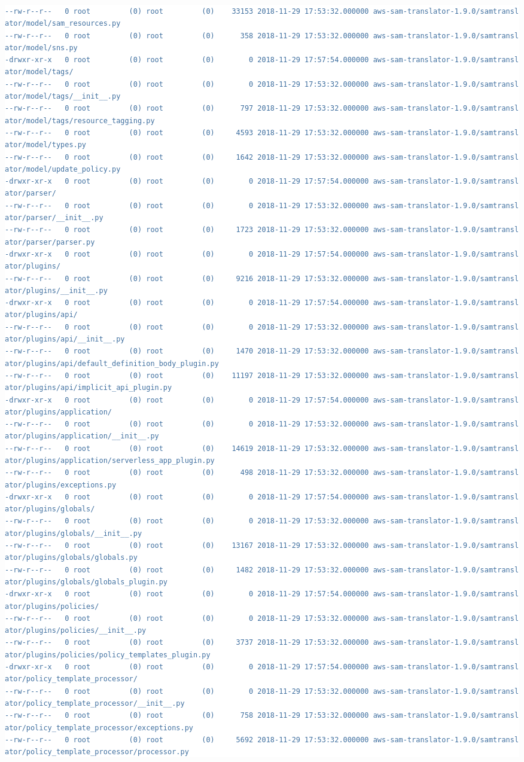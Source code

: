 ```diff
--rw-r--r--   0 root         (0) root         (0)    33153 2018-11-29 17:53:32.000000 aws-sam-translator-1.9.0/samtranslator/model/sam_resources.py
--rw-r--r--   0 root         (0) root         (0)      358 2018-11-29 17:53:32.000000 aws-sam-translator-1.9.0/samtranslator/model/sns.py
-drwxr-xr-x   0 root         (0) root         (0)        0 2018-11-29 17:57:54.000000 aws-sam-translator-1.9.0/samtranslator/model/tags/
--rw-r--r--   0 root         (0) root         (0)        0 2018-11-29 17:53:32.000000 aws-sam-translator-1.9.0/samtranslator/model/tags/__init__.py
--rw-r--r--   0 root         (0) root         (0)      797 2018-11-29 17:53:32.000000 aws-sam-translator-1.9.0/samtranslator/model/tags/resource_tagging.py
--rw-r--r--   0 root         (0) root         (0)     4593 2018-11-29 17:53:32.000000 aws-sam-translator-1.9.0/samtranslator/model/types.py
--rw-r--r--   0 root         (0) root         (0)     1642 2018-11-29 17:53:32.000000 aws-sam-translator-1.9.0/samtranslator/model/update_policy.py
-drwxr-xr-x   0 root         (0) root         (0)        0 2018-11-29 17:57:54.000000 aws-sam-translator-1.9.0/samtranslator/parser/
--rw-r--r--   0 root         (0) root         (0)        0 2018-11-29 17:53:32.000000 aws-sam-translator-1.9.0/samtranslator/parser/__init__.py
--rw-r--r--   0 root         (0) root         (0)     1723 2018-11-29 17:53:32.000000 aws-sam-translator-1.9.0/samtranslator/parser/parser.py
-drwxr-xr-x   0 root         (0) root         (0)        0 2018-11-29 17:57:54.000000 aws-sam-translator-1.9.0/samtranslator/plugins/
--rw-r--r--   0 root         (0) root         (0)     9216 2018-11-29 17:53:32.000000 aws-sam-translator-1.9.0/samtranslator/plugins/__init__.py
-drwxr-xr-x   0 root         (0) root         (0)        0 2018-11-29 17:57:54.000000 aws-sam-translator-1.9.0/samtranslator/plugins/api/
--rw-r--r--   0 root         (0) root         (0)        0 2018-11-29 17:53:32.000000 aws-sam-translator-1.9.0/samtranslator/plugins/api/__init__.py
--rw-r--r--   0 root         (0) root         (0)     1470 2018-11-29 17:53:32.000000 aws-sam-translator-1.9.0/samtranslator/plugins/api/default_definition_body_plugin.py
--rw-r--r--   0 root         (0) root         (0)    11197 2018-11-29 17:53:32.000000 aws-sam-translator-1.9.0/samtranslator/plugins/api/implicit_api_plugin.py
-drwxr-xr-x   0 root         (0) root         (0)        0 2018-11-29 17:57:54.000000 aws-sam-translator-1.9.0/samtranslator/plugins/application/
--rw-r--r--   0 root         (0) root         (0)        0 2018-11-29 17:53:32.000000 aws-sam-translator-1.9.0/samtranslator/plugins/application/__init__.py
--rw-r--r--   0 root         (0) root         (0)    14619 2018-11-29 17:53:32.000000 aws-sam-translator-1.9.0/samtranslator/plugins/application/serverless_app_plugin.py
--rw-r--r--   0 root         (0) root         (0)      498 2018-11-29 17:53:32.000000 aws-sam-translator-1.9.0/samtranslator/plugins/exceptions.py
-drwxr-xr-x   0 root         (0) root         (0)        0 2018-11-29 17:57:54.000000 aws-sam-translator-1.9.0/samtranslator/plugins/globals/
--rw-r--r--   0 root         (0) root         (0)        0 2018-11-29 17:53:32.000000 aws-sam-translator-1.9.0/samtranslator/plugins/globals/__init__.py
--rw-r--r--   0 root         (0) root         (0)    13167 2018-11-29 17:53:32.000000 aws-sam-translator-1.9.0/samtranslator/plugins/globals/globals.py
--rw-r--r--   0 root         (0) root         (0)     1482 2018-11-29 17:53:32.000000 aws-sam-translator-1.9.0/samtranslator/plugins/globals/globals_plugin.py
-drwxr-xr-x   0 root         (0) root         (0)        0 2018-11-29 17:57:54.000000 aws-sam-translator-1.9.0/samtranslator/plugins/policies/
--rw-r--r--   0 root         (0) root         (0)        0 2018-11-29 17:53:32.000000 aws-sam-translator-1.9.0/samtranslator/plugins/policies/__init__.py
--rw-r--r--   0 root         (0) root         (0)     3737 2018-11-29 17:53:32.000000 aws-sam-translator-1.9.0/samtranslator/plugins/policies/policy_templates_plugin.py
-drwxr-xr-x   0 root         (0) root         (0)        0 2018-11-29 17:57:54.000000 aws-sam-translator-1.9.0/samtranslator/policy_template_processor/
--rw-r--r--   0 root         (0) root         (0)        0 2018-11-29 17:53:32.000000 aws-sam-translator-1.9.0/samtranslator/policy_template_processor/__init__.py
--rw-r--r--   0 root         (0) root         (0)      758 2018-11-29 17:53:32.000000 aws-sam-translator-1.9.0/samtranslator/policy_template_processor/exceptions.py
--rw-r--r--   0 root         (0) root         (0)     5692 2018-11-29 17:53:32.000000 aws-sam-translator-1.9.0/samtranslator/policy_template_processor/processor.py
```